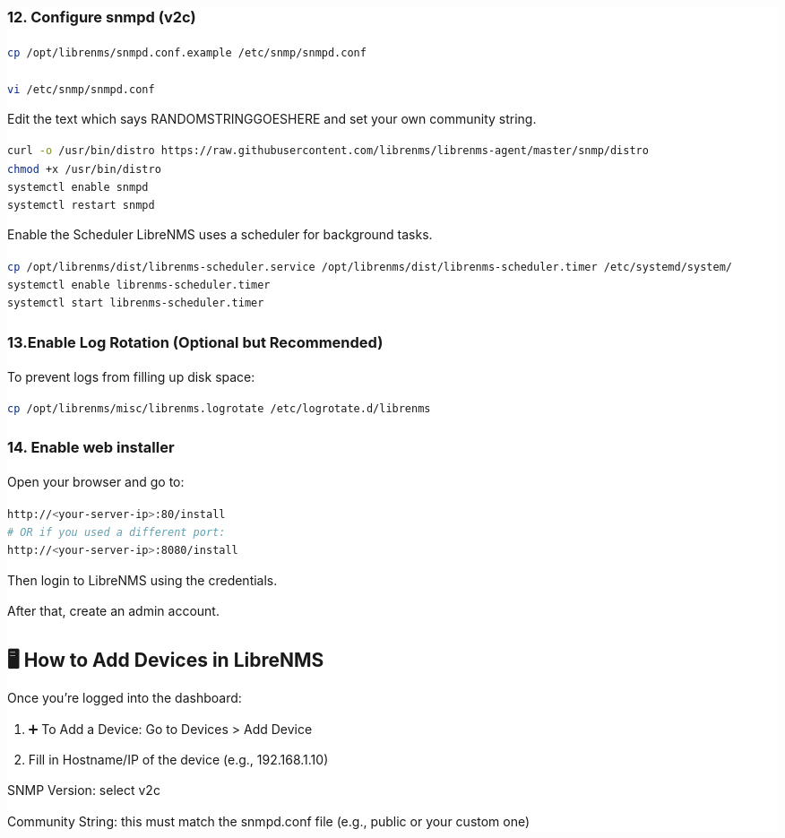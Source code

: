 ### 12. Configure snmpd (v2c)
```bash
cp /opt/librenms/snmpd.conf.example /etc/snmp/snmpd.conf

vi /etc/snmp/snmpd.conf
```
Edit the text which says RANDOMSTRINGGOESHERE and set your own community string.
```bash
curl -o /usr/bin/distro https://raw.githubusercontent.com/librenms/librenms-agent/master/snmp/distro
chmod +x /usr/bin/distro
systemctl enable snmpd
systemctl restart snmpd
```
Enable the Scheduler
LibreNMS uses a scheduler for background tasks.
```bash
cp /opt/librenms/dist/librenms-scheduler.service /opt/librenms/dist/librenms-scheduler.timer /etc/systemd/system/
systemctl enable librenms-scheduler.timer
systemctl start librenms-scheduler.timer
```
### 13.Enable Log Rotation (Optional but Recommended)
To prevent logs from filling up disk space:

```bash
cp /opt/librenms/misc/librenms.logrotate /etc/logrotate.d/librenms
```

### 14. Enable web installer

Open your browser and go to:
```bash
http://<your-server-ip>:80/install
# OR if you used a different port:
http://<your-server-ip>:8080/install
```
Then login to LibreNMS using the credentials.

After that, create an admin account.


## 🖥️ How to Add Devices in LibreNMS

Once you’re logged into the dashboard:

1. ➕ To Add a Device:
Go to Devices > Add Device

2. Fill in
Hostname/IP of the device (e.g., 192.168.1.10)

SNMP Version: select v2c

Community String: this must match the snmpd.conf file (e.g., public or your custom one)
